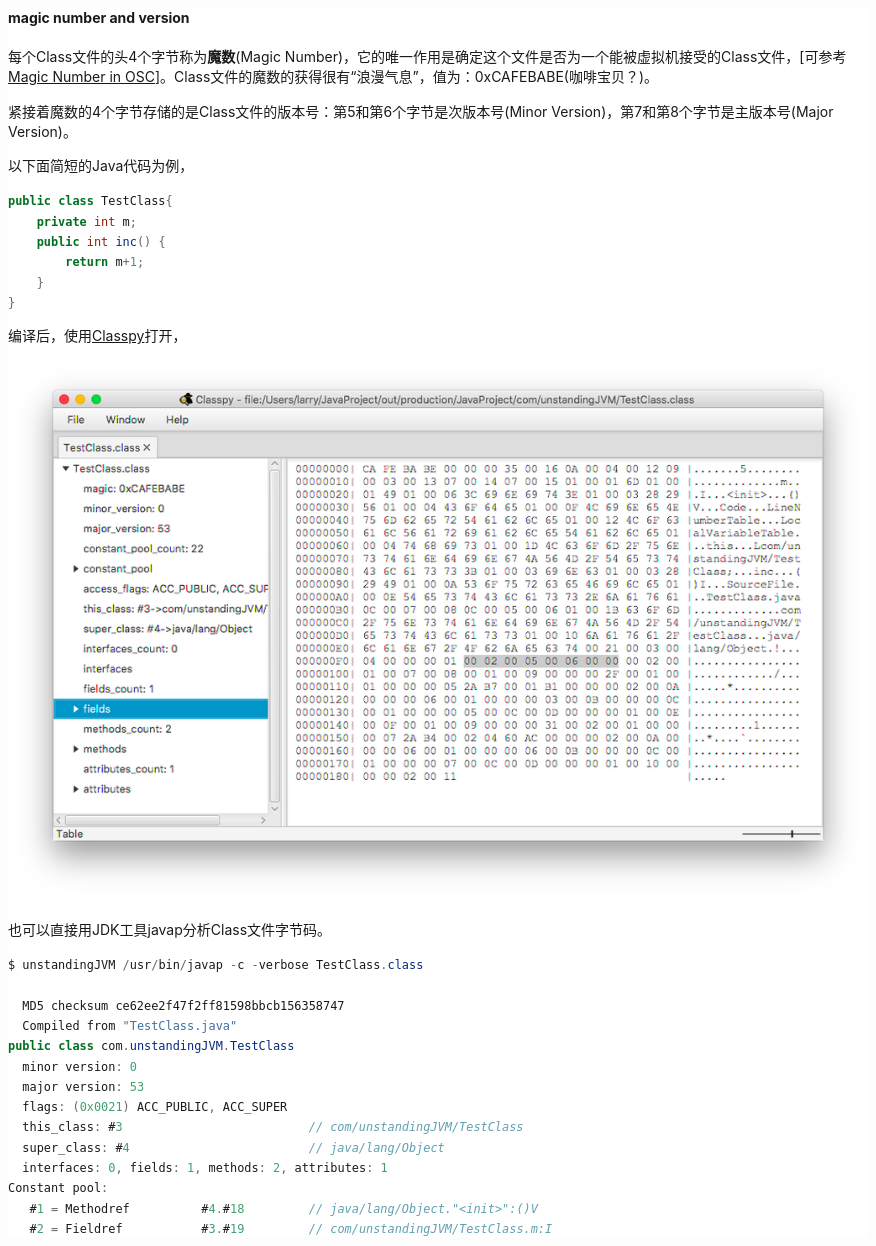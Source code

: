 #### magic number and version

每个Class⽂件的头4个字节称为**魔数**(Magic Number)，它的唯⼀作⽤是确定这个⽂件是否为⼀个能被虚拟机接受的Class⽂件，[可参考[Magic Number in OSC](../csapp/ch13.md/#file-types)]。Class⽂件的魔数的获得很有“浪漫⽓息”，值为：0xCAFEBABE(咖啡宝贝？)。

紧接着魔数的4个字节存储的是Class⽂件的版本号：第5和第6个字节是次版本号(Minor Version)，第7和第8个字节是主版本号(Major Version)。

以下面简短的Java代码为例，

```Java
public class TestClass{
    private int m;
    public int inc() {
        return m+1;
    }
}
```

编译后，使用[Classpy](http://ginobefunny.com/post/deep_in_jvm_notes_part4/)打开，

![classpy](figures/classpy.png)


也可以直接用JDK工具javap分析Class文件字节码。

```java
$ unstandingJVM /usr/bin/javap -c -verbose TestClass.class 

  MD5 checksum ce62ee2f47f2ff81598bbcb156358747
  Compiled from "TestClass.java"
public class com.unstandingJVM.TestClass
  minor version: 0
  major version: 53
  flags: (0x0021) ACC_PUBLIC, ACC_SUPER
  this_class: #3                          // com/unstandingJVM/TestClass
  super_class: #4                         // java/lang/Object
  interfaces: 0, fields: 1, methods: 2, attributes: 1
Constant pool:
   #1 = Methodref          #4.#18         // java/lang/Object."<init>":()V
   #2 = Fieldref           #3.#19         // com/unstandingJVM/TestClass.m:I
```
